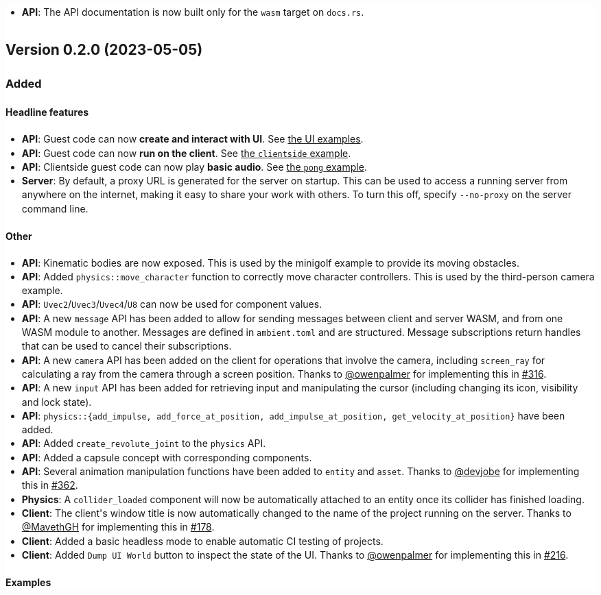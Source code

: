- **API**: The API documentation is now built only for the `wasm` target on `docs.rs`.

## Version 0.2.0 (2023-05-05)

### Added

#### Headline features

- **API**: Guest code can now **create and interact with UI**. See [the UI examples](https://github.com/AmbientRun/Ambient/tree/v0.2.0/guest/rust/examples/ui).
- **API**: Guest code can now **run on the client**. See [the `clientside` example](https://github.com/AmbientRun/Ambient/tree/v0.2.0/guest/rust/examples/basics/clientside).
- **API**: Clientside guest code can now play **basic audio**. See [the `pong` example](https://github.com/AmbientRun/Ambient/tree/v0.2.0/guest/rust/examples/games/pong).
- **Server**: By default, a proxy URL is generated for the server on startup. This can be used to access a running server from anywhere on the internet, making it easy to share your work with others. To turn this off, specify `--no-proxy` on the server command line.

#### Other

- **API**: Kinematic bodies are now exposed. This is used by the minigolf example to provide its moving obstacles.
- **API**: Added `physics::move_character` function to correctly move character controllers. This is used by the third-person camera example.
- **API**: `Uvec2`/`Uvec3`/`Uvec4`/`U8` can now be used for component values.
- **API**: A new `message` API has been added to allow for sending messages between client and server WASM, and from one WASM module to another. Messages are defined in `ambient.toml` and are structured. Message subscriptions return handles that can be used to cancel their subscriptions.
- **API**: A new `camera` API has been added on the client for operations that involve the camera, including `screen_ray` for calculating a ray from the camera through a screen position. Thanks to [@owenpalmer](https://github.com/owenpalmer) for implementing this in [#316](https://github.com/AmbientRun/Ambient/pull/316).
- **API**: A new `input` API has been added for retrieving input and manipulating the cursor (including changing its icon, visibility and lock state).
- **API**: `physics::{add_impulse, add_force_at_position, add_impulse_at_position, get_velocity_at_position}` have been added.
- **API**: Added `create_revolute_joint` to the `physics` API.
- **API**: Added a capsule concept with corresponding components.
- **API**: Several animation manipulation functions have been added to `entity` and `asset`. Thanks to [@devjobe](https://github.com/devjobe) for implementing this in [#362](https://github.com/AmbientRun/Ambient/pull/362).
- **Physics**: A `collider_loaded` component will now be automatically attached to an entity once its collider has finished loading.
- **Client**: The client's window title is now automatically changed to the name of the project running on the server. Thanks to [@MavethGH](https://github.com/MavethGH) for implementing this in [#178](https://github.com/AmbientRun/Ambient/pull/178).
- **Client**: Added a basic headless mode to enable automatic CI testing of projects.
- **Client**: Added `Dump UI World` button to inspect the state of the UI. Thanks to [@owenpalmer](https://github.com/owenpalmer) for implementing this in [#216](https://github.com/AmbientRun/Ambient/pull/216).

#### Examples
